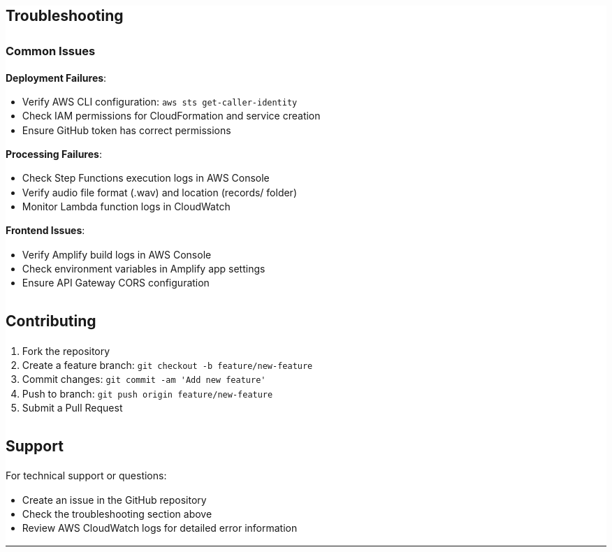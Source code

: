 ## Troubleshooting

### Common Issues

**Deployment Failures**:
- Verify AWS CLI configuration: `aws sts get-caller-identity`
- Check IAM permissions for CloudFormation and service creation
- Ensure GitHub token has correct permissions

**Processing Failures**:
- Check Step Functions execution logs in AWS Console
- Verify audio file format (.wav) and location (records/ folder)
- Monitor Lambda function logs in CloudWatch

**Frontend Issues**:
- Verify Amplify build logs in AWS Console
- Check environment variables in Amplify app settings
- Ensure API Gateway CORS configuration

## Contributing

1. Fork the repository
2. Create a feature branch: `git checkout -b feature/new-feature`
3. Commit changes: `git commit -am 'Add new feature'`
4. Push to branch: `git push origin feature/new-feature`
5. Submit a Pull Request

## Support

For technical support or questions:
- Create an issue in the GitHub repository
- Check the troubleshooting section above
- Review AWS CloudWatch logs for detailed error information

---